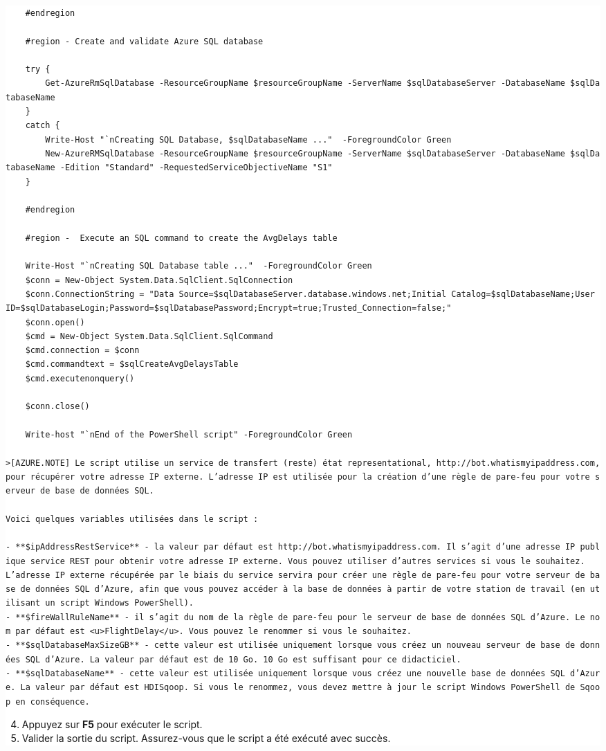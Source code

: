         #endregion
        
        #region - Create and validate Azure SQL database
        
        try {
            Get-AzureRmSqlDatabase -ResourceGroupName $resourceGroupName -ServerName $sqlDatabaseServer -DatabaseName $sqlDatabaseName
        }
        catch {
            Write-Host "`nCreating SQL Database, $sqlDatabaseName ..."  -ForegroundColor Green
            New-AzureRMSqlDatabase -ResourceGroupName $resourceGroupName -ServerName $sqlDatabaseServer -DatabaseName $sqlDatabaseName -Edition "Standard" -RequestedServiceObjectiveName "S1"
        }
        
        #endregion
        
        #region -  Execute an SQL command to create the AvgDelays table
        
        Write-Host "`nCreating SQL Database table ..."  -ForegroundColor Green
        $conn = New-Object System.Data.SqlClient.SqlConnection
        $conn.ConnectionString = "Data Source=$sqlDatabaseServer.database.windows.net;Initial Catalog=$sqlDatabaseName;User ID=$sqlDatabaseLogin;Password=$sqlDatabasePassword;Encrypt=true;Trusted_Connection=false;"
        $conn.open()
        $cmd = New-Object System.Data.SqlClient.SqlCommand
        $cmd.connection = $conn
        $cmd.commandtext = $sqlCreateAvgDelaysTable
        $cmd.executenonquery()
        
        $conn.close()
        
        Write-host "`nEnd of the PowerShell script" -ForegroundColor Green

    >[AZURE.NOTE] Le script utilise un service de transfert (reste) état representational, http://bot.whatismyipaddress.com, pour récupérer votre adresse IP externe. L’adresse IP est utilisée pour la création d’une règle de pare-feu pour votre serveur de base de données SQL.  

    Voici quelques variables utilisées dans le script :

    - **$ipAddressRestService** - la valeur par défaut est http://bot.whatismyipaddress.com. Il s’agit d’une adresse IP publique service REST pour obtenir votre adresse IP externe. Vous pouvez utiliser d’autres services si vous le souhaitez. L’adresse IP externe récupérée par le biais du service servira pour créer une règle de pare-feu pour votre serveur de base de données SQL d’Azure, afin que vous pouvez accéder à la base de données à partir de votre station de travail (en utilisant un script Windows PowerShell).
    - **$fireWallRuleName** - il s’agit du nom de la règle de pare-feu pour le serveur de base de données SQL d’Azure. Le nom par défaut est <u>FlightDelay</u>. Vous pouvez le renommer si vous le souhaitez.
    - **$sqlDatabaseMaxSizeGB** - cette valeur est utilisée uniquement lorsque vous créez un nouveau serveur de base de données SQL d’Azure. La valeur par défaut est de 10 Go. 10 Go est suffisant pour ce didacticiel.
    - **$sqlDatabaseName** - cette valeur est utilisée uniquement lorsque vous créez une nouvelle base de données SQL d’Azure. La valeur par défaut est HDISqoop. Si vous le renommez, vous devez mettre à jour le script Windows PowerShell de Sqoop en conséquence.

4. Appuyez sur **F5** pour exécuter le script.
5. Valider la sortie du script. Assurez-vous que le script a été exécuté avec succès.


[azure-purchase-options]: http://azure.microsoft.com/pricing/purchase-options/
[azure-member-offers]: http://azure.microsoft.com/pricing/member-offers/
[azure-free-trial]: http://azure.microsoft.com/pricing/free-trial/
[rita-website]: http://www.transtats.bts.gov/DL_SelectFields.asp?Table_ID=236&DB_Short_Name=On-Time
[powershell-install-configure]: powershell-install-configure.md
[hdinsight-use-oozie]: hdinsight-use-oozie.md
[hdinsight-use-hive]: hdinsight-use-hive.md
[hdinsight-provision]: hdinsight-provision-clusters.md
[hdinsight-storage]: hdinsight-hadoop-use-blob-storage.md
[hdinsight-upload-data]: hdinsight-upload-data.md
[hdinsight-get-started]: hdinsight-hadoop-linux-tutorial-get-started.md
[hdinsight-use-sqoop]: hdinsight-use-sqoop.md
[hdinsight-use-pig]: hdinsight-use-pig.md
[hdinsight-develop-mapreduce]: hdinsight-develop-deploy-java-mapreduce-linux.md
[hadoop-hiveql]: https://cwiki.apache.org/confluence/display/Hive/LanguageManual+DDL
[hadoop-shell-commands]: http://hadoop.apache.org/docs/r0.18.3/hdfs_shell.html
[technetwiki-hive-error]: http://social.technet.microsoft.com/wiki/contents/articles/23047.hdinsight-hive-error-unable-to-rename.aspx
[image-hdi-flightdelays-avgdelays-dataset]: ./media/hdinsight-analyze-flight-delay-data/HDI.FlightDelays.AvgDelays.DataSet.png
[img-hdi-flightdelays-run-hive-job-output]: ./media/hdinsight-analyze-flight-delay-data/HDI.FlightDelays.RunHiveJob.Output.png
[img-hdi-flightdelays-flow]: ./media/hdinsight-analyze-flight-delay-data/HDI.FlightDelays.Flow.png